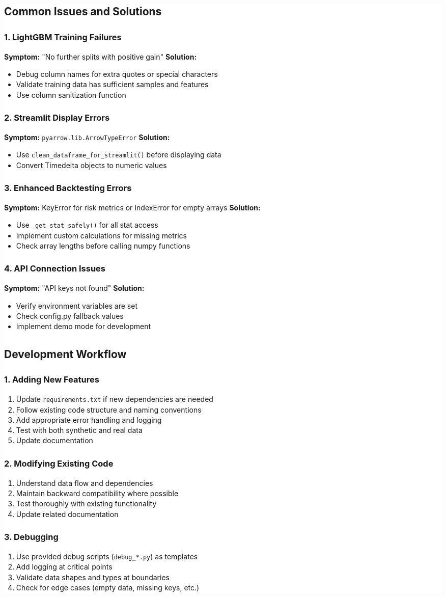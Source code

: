 ## Common Issues and Solutions

### 1. LightGBM Training Failures
**Symptom:** "No further splits with positive gain"
**Solution:** 
- Debug column names for extra quotes or special characters
- Validate training data has sufficient samples and features
- Use column sanitization function

### 2. Streamlit Display Errors
**Symptom:** `pyarrow.lib.ArrowTypeError`
**Solution:**
- Use `clean_dataframe_for_streamlit()` before displaying data
- Convert Timedelta objects to numeric values

### 3. Enhanced Backtesting Errors
**Symptom:** KeyError for risk metrics or IndexError for empty arrays
**Solution:**
- Use `_get_stat_safely()` for all stat access
- Implement custom calculations for missing metrics
- Check array lengths before calling numpy functions

### 4. API Connection Issues
**Symptom:** "API keys not found"
**Solution:**
- Verify environment variables are set
- Check config.py fallback values
- Implement demo mode for development

## Development Workflow

### 1. Adding New Features
1. Update `requirements.txt` if new dependencies are needed
2. Follow existing code structure and naming conventions
3. Add appropriate error handling and logging
4. Test with both synthetic and real data
5. Update documentation

### 2. Modifying Existing Code
1. Understand data flow and dependencies
2. Maintain backward compatibility where possible
3. Test thoroughly with existing functionality
4. Update related documentation

### 3. Debugging
1. Use provided debug scripts (`debug_*.py`) as templates
2. Add logging at critical points
3. Validate data shapes and types at boundaries
4. Check for edge cases (empty data, missing keys, etc.)
